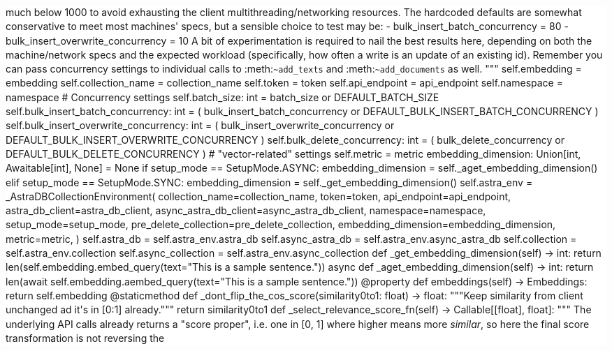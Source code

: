 much below 1000 to avoid exhausting the client multithreading/networking                 resources. The hardcoded defaults are somewhat conservative to meet                 most machines' specs, but a sensible choice to test may be:                      - bulk_insert_batch_concurrency = 80                 - bulk_insert_overwrite_concurrency = 10                      A bit of experimentation is required to nail the best results here,                 depending on both the machine/network specs and the expected workload                 (specifically, how often a write is an update of an existing id).                 Remember you can pass concurrency settings to individual calls to                 :meth:`~add_texts` and :meth:`~add_documents` as well.             """             self.embedding = embedding             self.collection_name = collection_name             self.token = token             self.api_endpoint = api_endpoint             self.namespace = namespace             # Concurrency settings             self.batch_size: int = batch_size or DEFAULT_BATCH_SIZE             self.bulk_insert_batch_concurrency: int = (                 bulk_insert_batch_concurrency or DEFAULT_BULK_INSERT_BATCH_CONCURRENCY             )             self.bulk_insert_overwrite_concurrency: int = (                 bulk_insert_overwrite_concurrency                 or DEFAULT_BULK_INSERT_OVERWRITE_CONCURRENCY             )             self.bulk_delete_concurrency: int = (                 bulk_delete_concurrency or DEFAULT_BULK_DELETE_CONCURRENCY             )             # "vector-related" settings             self.metric = metric             embedding_dimension: Union[int, Awaitable[int], None] = None             if setup_mode == SetupMode.ASYNC:                 embedding_dimension = self._aget_embedding_dimension()             elif setup_mode == SetupMode.SYNC:                 embedding_dimension = self._get_embedding_dimension()                  self.astra_env = _AstraDBCollectionEnvironment(                 collection_name=collection_name,                 token=token,                 api_endpoint=api_endpoint,                 astra_db_client=astra_db_client,                 async_astra_db_client=async_astra_db_client,                 namespace=namespace,                 setup_mode=setup_mode,                 pre_delete_collection=pre_delete_collection,                 embedding_dimension=embedding_dimension,                 metric=metric,             )             self.astra_db = self.astra_env.astra_db             self.async_astra_db = self.astra_env.async_astra_db             self.collection = self.astra_env.collection             self.async_collection = self.astra_env.async_collection                             def _get_embedding_dimension(self) -> int:             return len(self.embedding.embed_query(text="This is a sample sentence."))              async def _aget_embedding_dimension(self) -> int:             return len(await self.embedding.aembed_query(text="This is a sample sentence."))              @property         def embeddings(self) -> Embeddings:             return self.embedding              @staticmethod         def _dont_flip_the_cos_score(similarity0to1: float) -> float:             """Keep similarity from client unchanged ad it's in [0:1] already."""             return similarity0to1              def _select_relevance_score_fn(self) -> Callable[[float], float]:             """             The underlying API calls already returns a "score proper",             i.e. one in [0, 1] where higher means more *similar*,             so here the final score transformation is not reversing the